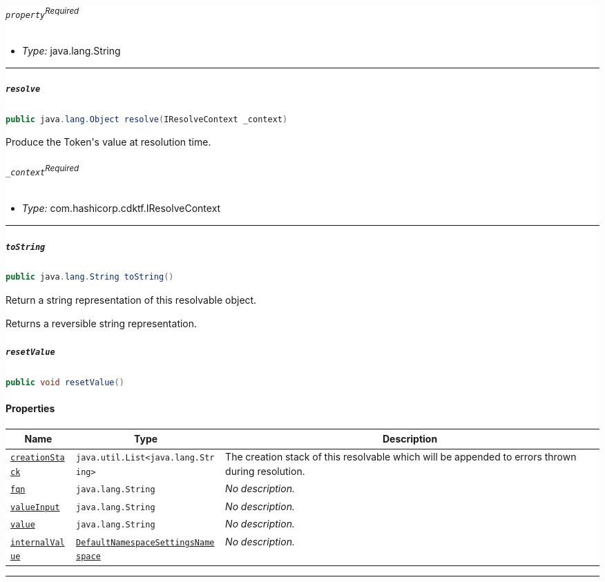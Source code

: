 ###### `property`<sup>Required</sup> <a name="property" id="@cdktf/provider-databricks.defaultNamespaceSettings.DefaultNamespaceSettingsNamespaceOutputReference.interpolationForAttribute.parameter.property"></a>

- *Type:* java.lang.String

---

##### `resolve` <a name="resolve" id="@cdktf/provider-databricks.defaultNamespaceSettings.DefaultNamespaceSettingsNamespaceOutputReference.resolve"></a>

```java
public java.lang.Object resolve(IResolveContext _context)
```

Produce the Token's value at resolution time.

###### `_context`<sup>Required</sup> <a name="_context" id="@cdktf/provider-databricks.defaultNamespaceSettings.DefaultNamespaceSettingsNamespaceOutputReference.resolve.parameter._context"></a>

- *Type:* com.hashicorp.cdktf.IResolveContext

---

##### `toString` <a name="toString" id="@cdktf/provider-databricks.defaultNamespaceSettings.DefaultNamespaceSettingsNamespaceOutputReference.toString"></a>

```java
public java.lang.String toString()
```

Return a string representation of this resolvable object.

Returns a reversible string representation.

##### `resetValue` <a name="resetValue" id="@cdktf/provider-databricks.defaultNamespaceSettings.DefaultNamespaceSettingsNamespaceOutputReference.resetValue"></a>

```java
public void resetValue()
```


#### Properties <a name="Properties" id="Properties"></a>

| **Name** | **Type** | **Description** |
| --- | --- | --- |
| <code><a href="#@cdktf/provider-databricks.defaultNamespaceSettings.DefaultNamespaceSettingsNamespaceOutputReference.property.creationStack">creationStack</a></code> | <code>java.util.List<java.lang.String></code> | The creation stack of this resolvable which will be appended to errors thrown during resolution. |
| <code><a href="#@cdktf/provider-databricks.defaultNamespaceSettings.DefaultNamespaceSettingsNamespaceOutputReference.property.fqn">fqn</a></code> | <code>java.lang.String</code> | *No description.* |
| <code><a href="#@cdktf/provider-databricks.defaultNamespaceSettings.DefaultNamespaceSettingsNamespaceOutputReference.property.valueInput">valueInput</a></code> | <code>java.lang.String</code> | *No description.* |
| <code><a href="#@cdktf/provider-databricks.defaultNamespaceSettings.DefaultNamespaceSettingsNamespaceOutputReference.property.value">value</a></code> | <code>java.lang.String</code> | *No description.* |
| <code><a href="#@cdktf/provider-databricks.defaultNamespaceSettings.DefaultNamespaceSettingsNamespaceOutputReference.property.internalValue">internalValue</a></code> | <code><a href="#@cdktf/provider-databricks.defaultNamespaceSettings.DefaultNamespaceSettingsNamespace">DefaultNamespaceSettingsNamespace</a></code> | *No description.* |

---
